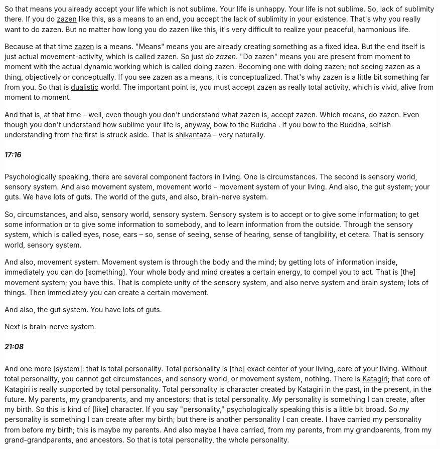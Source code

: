 So that means you already accept your life which is not sublime. Your life is unhappy. Your life is not sublime. So, lack of sublimity there. If you do [zazen](glossary#zazen)  like this, as a means to an end, you accept the lack of sublimity in your existence. That's why you really want to do zazen. But no matter how long you do zazen like this, it's very difficult to realize your peaceful, harmonious life.

Because at that time [zazen](glossary#zazen)  is a means. "Means" means you are already creating something as a fixed idea. But the end itself is just actual movement-activity, which is called zazen. So just *do zazen*. "Do zazen" means you are present from moment to moment with the actual dynamic working which is called doing zazen. Becoming one with doing zazen; not seeing zazen as a thing, objectively or conceptually. If you see zazen as a means, it is conceptualized. That's why zazen is a little bit something far from you. So that is [dualistic](glossary#dualistic) world. The important point is, you must accept zazen as really total activity, which is vivid, alive from moment to moment. 

And that is, at that time – well, even though you don't understand what [zazen](glossary#zazen)  is, accept zazen. Which means, do zazen. Even though you don't understand how sublime your life is, anyway, [bow](glossary#bowing) to the [Buddha](glossary#buddha) . If you bow to the Buddha, selfish understanding from the first is struck aside. That is [shikantaza](glossary#shikantaza) – very naturally.

##### 17:16

Psychologically speaking, there are several component factors in living. One is circumstances. The second is sensory world, sensory system. And also movement system, movement world – movement system of your living. And also, the gut system; your guts. We have lots of guts. The world of the guts, and also, brain-nerve system.

So, circumstances, and also, sensory world, sensory system. Sensory system is to accept or to give some information; to get some information or to give some information to somebody, and to learn information from the outside. Through the sensory system, which is called eyes, nose, ears – so, sense of seeing, sense of hearing, sense of tangibility, et cetera. That is sensory world, sensory system. 

And also, movement system. Movement system is through the body and the mind; by getting lots of information inside, immediately you can do [something]. Your whole body and mind creates a certain energy, to compel you to act. That is [the] movement system; you have this. That is complete unity of the sensory system, and also nerve system and brain system; lots of things. Then immediately you can create a certain movement.

And also, the gut system. You have lots of guts. 

Next is brain-nerve system. 

##### 21:08

And one more [system]: that is total personality. Total personality is [the] exact center of your living, core of your living. Without total personality, you cannot get circumstances, and sensory world, or movement system, nothing. There is [Katagiri](glossary#katagiri); that core of Katagiri is really supported by total personality. Total personality is character created by Katagiri in the past, in the present, in the future. My parents, my grandparents, and my ancestors; that is total personality. *My* personality is something I can create, after my birth. So this is kind of [like] character. If you say "personality," psychologically speaking this is a little bit broad. So *my* personality is something I can create after my birth; but there is another personality I can create. I have carried my personality from before my birth; this is maybe my parents. And also maybe I have carried, from my parents, from my grandparents, from my grand-grandparents, and ancestors. So that is total personality, the whole personality. 
